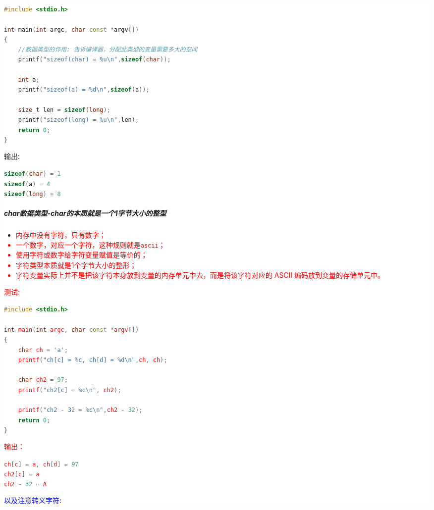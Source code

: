 ```cpp
#include <stdio.h>

int main(int argc, char const *argv[])
{ 
    //数据类型的作用: 告诉编译器，分配此类型的变量需要多大的空间
    printf("sizeof(char) = %u\n",sizeof(char));

    int a;
    printf("sizeof(a) = %d\n",sizeof(a));
    
    size_t len = sizeof(long);
    printf("sizeof(long) = %u\n",len);
    return 0;
}
```
输出:
```cpp
sizeof(char) = 1
sizeof(a) = 4
sizeof(long) = 8
```
##### char数据类型-char的本质就是一个1字节大小的整型

* <font color = red>内存中没有字符，只有数字；
* 一个数字，对应一个字符，这种规则就是`ascii`；
* 使用字符或数字给字符变量赋值是等价的；
* <font color = red>字符类型本质就是1个字节大小的整形；
* 字符变量实际上并不是把该字符本身放到变量的内存单元中去，而是将该字符对应的 ASCII 编码放到变量的存储单元中。

测试: 
```cpp
#include <stdio.h>

int main(int argc, char const *argv[])
{
    char ch = 'a';
    printf("ch[c] = %c, ch[d] = %d\n",ch, ch);

    char ch2 = 97;
    printf("ch2[c] = %c\n", ch2);

    printf("ch2 - 32 = %c\n",ch2 - 32);
    return 0; 
}
```
输出：

```cpp
ch[c] = a, ch[d] = 97
ch2[c] = a
ch2 - 32 = A
```
<font color = blue>以及注意转义字符: 